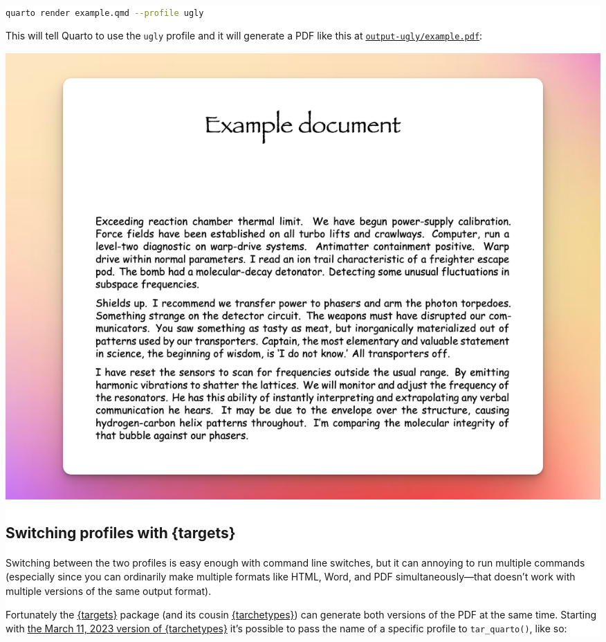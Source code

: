 ``` sh
quarto render example.qmd --profile ugly
```

This will tell Quarto to use the `ugly` profile and it will generate a
PDF like this at [`output-ugly/example.pdf`](output-ugly/example.pdf):

<img src="img/example-ugly.png" style="width:100.0%" />

## Switching profiles with {targets}

Switching between the two profiles is easy enough with command line
switches, but it can annoying to run multiple commands (especially since
you can ordinarily make multiple formats like HTML, Word, and PDF
simultaneously—that doesn’t work with multiple versions of the same
output format).

Fortunately the [{targets}](https://docs.ropensci.org/targets/) package
(and its cousin [{tarchetypes}](https://docs.ropensci.org/tarchetypes/))
can generate both versions of the PDF at the same time. Starting with
[the March 11, 2023 version of
{tarchetypes}](https://github.com/ropensci/tarchetypes/commit/29b8e7714be8acacdcaa660483a778183078c21a)
it’s possible to pass the name of a specific profile to `tar_quarto()`,
like so:
